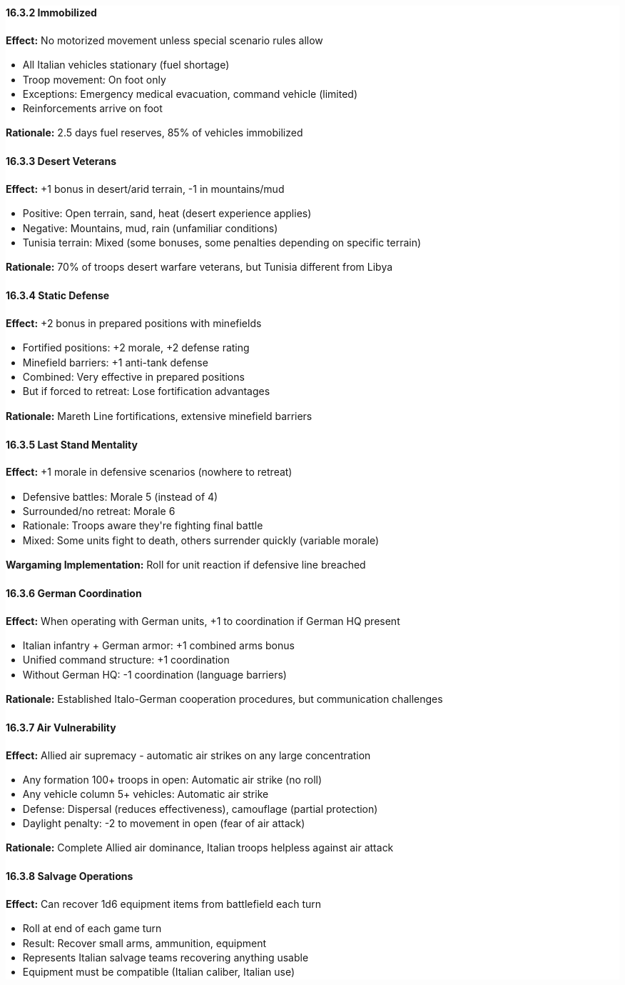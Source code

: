 #### 16.3.2 Immobilized
**Effect:** No motorized movement unless special scenario rules allow
- All Italian vehicles stationary (fuel shortage)
- Troop movement: On foot only
- Exceptions: Emergency medical evacuation, command vehicle (limited)
- Reinforcements arrive on foot

**Rationale:** 2.5 days fuel reserves, 85% of vehicles immobilized

#### 16.3.3 Desert Veterans
**Effect:** +1 bonus in desert/arid terrain, -1 in mountains/mud
- Positive: Open terrain, sand, heat (desert experience applies)
- Negative: Mountains, mud, rain (unfamiliar conditions)
- Tunisia terrain: Mixed (some bonuses, some penalties depending on specific terrain)

**Rationale:** 70% of troops desert warfare veterans, but Tunisia different from Libya

#### 16.3.4 Static Defense
**Effect:** +2 bonus in prepared positions with minefields
- Fortified positions: +2 morale, +2 defense rating
- Minefield barriers: +1 anti-tank defense
- Combined: Very effective in prepared positions
- But if forced to retreat: Lose fortification advantages

**Rationale:** Mareth Line fortifications, extensive minefield barriers

#### 16.3.5 Last Stand Mentality
**Effect:** +1 morale in defensive scenarios (nowhere to retreat)
- Defensive battles: Morale 5 (instead of 4)
- Surrounded/no retreat: Morale 6
- Rationale: Troops aware they're fighting final battle
- Mixed: Some units fight to death, others surrender quickly (variable morale)

**Wargaming Implementation:** Roll for unit reaction if defensive line breached

#### 16.3.6 German Coordination
**Effect:** When operating with German units, +1 to coordination if German HQ present
- Italian infantry + German armor: +1 combined arms bonus
- Unified command structure: +1 coordination
- Without German HQ: -1 coordination (language barriers)

**Rationale:** Established Italo-German cooperation procedures, but communication challenges

#### 16.3.7 Air Vulnerability
**Effect:** Allied air supremacy - automatic air strikes on any large concentration
- Any formation 100+ troops in open: Automatic air strike (no roll)
- Any vehicle column 5+ vehicles: Automatic air strike
- Defense: Dispersal (reduces effectiveness), camouflage (partial protection)
- Daylight penalty: -2 to movement in open (fear of air attack)

**Rationale:** Complete Allied air dominance, Italian troops helpless against air attack

#### 16.3.8 Salvage Operations
**Effect:** Can recover 1d6 equipment items from battlefield each turn
- Roll at end of each game turn
- Result: Recover small arms, ammunition, equipment
- Represents Italian salvage teams recovering anything usable
- Equipment must be compatible (Italian caliber, Italian use)
